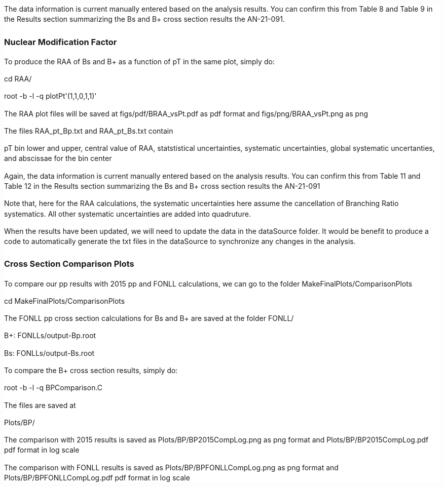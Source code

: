 The data information is current manually entered based on the analysis results. You can confirm this from Table 8 and Table 9 in the Results section summarizing the Bs and B+ cross section results the AN-21-091.


### Nuclear Modification Factor

To produce the RAA of Bs and B+ as a function of pT in the same plot, simply do:

cd RAA/

root -b -l -q plotPt'(1,1,0,1,1)'

The RAA plot files will be saved at figs/pdf/BRAA_vsPt.pdf as pdf format and figs/png/BRAA_vsPt.png as png

The files RAA_pt_Bp.txt and RAA_pt_Bs.txt contain 

pT bin lower and upper, central value of RAA, statstistical uncertainties, systematic uncertainties, global systematic uncertanties, and abscissae for the bin center

Again, the data information is current manually entered based on the analysis results. You can confirm this from Table 11 and Table 12 in the Results section summarizing the Bs and B+ cross section results the AN-21-091

Note that, here for the RAA calculations, the systematic uncertainties here assume the cancellation of Branching Ratio systematics. All other systematic uncertainties are added into quadruture. 

When the results have been updated, we will need to update the data in the dataSource folder. It would be benefit to produce a code to automatically generate the txt files in the dataSource to synchronize any changes in the analysis. 


### Cross Section Comparison Plots

To compare our pp results with 2015 pp and FONLL calculations, we can go to the folder MakeFinalPlots/ComparisonPlots

cd MakeFinalPlots/ComparisonPlots

The FONLL pp cross section calculations for Bs and B+ are saved at the folder FONLL/

B+: FONLLs/output-Bp.root 

Bs: FONLLs/output-Bs.root 


To compare the B+ cross section results, simply do:

root -b -l -q BPComparison.C

The files are saved at 

Plots/BP/

The comparison with 2015 results is saved as Plots/BP/BP2015CompLog.png as png format and Plots/BP/BP2015CompLog.pdf pdf format in log scale

The comparison with FONLL results is saved as Plots/BP/BPFONLLCompLog.png as png format and Plots/BP/BPFONLLCompLog.pdf pdf format in log scale
